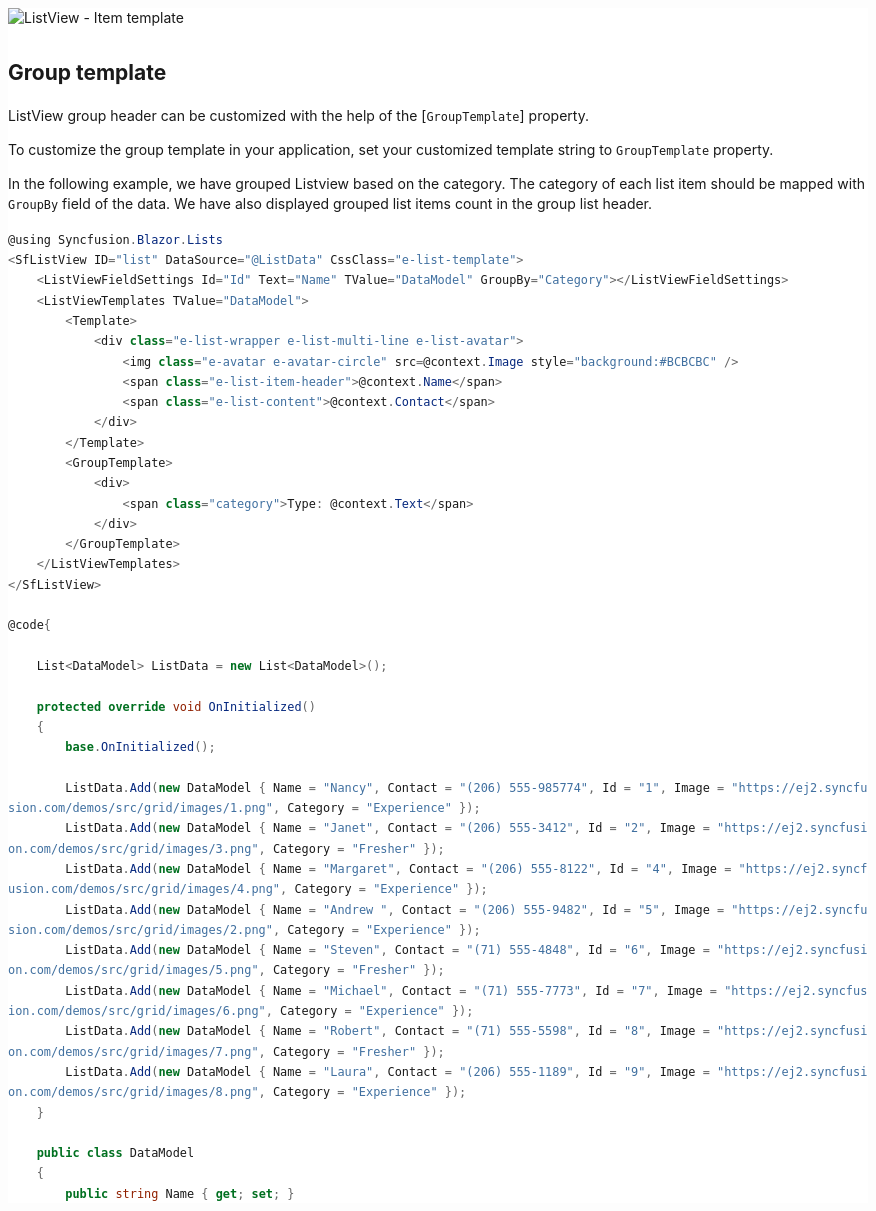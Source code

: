 ![ListView - Item template](./images/list/item-template.png)

## Group template

ListView group header can be customized with the help of the [`GroupTemplate`] property.

To customize the group template in your application, set your customized template string to `GroupTemplate` property.

In the following example, we have grouped Listview based on the category. The category of each list item should be mapped with `GroupBy` field of the data. We have also displayed grouped list items count in the group list header.

```csharp
@using Syncfusion.Blazor.Lists
<SfListView ID="list" DataSource="@ListData" CssClass="e-list-template">
    <ListViewFieldSettings Id="Id" Text="Name" TValue="DataModel" GroupBy="Category"></ListViewFieldSettings>
    <ListViewTemplates TValue="DataModel">
        <Template>
            <div class="e-list-wrapper e-list-multi-line e-list-avatar">
                <img class="e-avatar e-avatar-circle" src=@context.Image style="background:#BCBCBC" />
                <span class="e-list-item-header">@context.Name</span>
                <span class="e-list-content">@context.Contact</span>
            </div>
        </Template>
        <GroupTemplate>
            <div>
                <span class="category">Type: @context.Text</span>
            </div>
        </GroupTemplate>
    </ListViewTemplates>
</SfListView>

@code{

    List<DataModel> ListData = new List<DataModel>();

    protected override void OnInitialized()
    {
        base.OnInitialized();

        ListData.Add(new DataModel { Name = "Nancy", Contact = "(206) 555-985774", Id = "1", Image = "https://ej2.syncfusion.com/demos/src/grid/images/1.png", Category = "Experience" });
        ListData.Add(new DataModel { Name = "Janet", Contact = "(206) 555-3412", Id = "2", Image = "https://ej2.syncfusion.com/demos/src/grid/images/3.png", Category = "Fresher" });
        ListData.Add(new DataModel { Name = "Margaret", Contact = "(206) 555-8122", Id = "4", Image = "https://ej2.syncfusion.com/demos/src/grid/images/4.png", Category = "Experience" });
        ListData.Add(new DataModel { Name = "Andrew ", Contact = "(206) 555-9482", Id = "5", Image = "https://ej2.syncfusion.com/demos/src/grid/images/2.png", Category = "Experience" });
        ListData.Add(new DataModel { Name = "Steven", Contact = "(71) 555-4848", Id = "6", Image = "https://ej2.syncfusion.com/demos/src/grid/images/5.png", Category = "Fresher" });
        ListData.Add(new DataModel { Name = "Michael", Contact = "(71) 555-7773", Id = "7", Image = "https://ej2.syncfusion.com/demos/src/grid/images/6.png", Category = "Experience" });
        ListData.Add(new DataModel { Name = "Robert", Contact = "(71) 555-5598", Id = "8", Image = "https://ej2.syncfusion.com/demos/src/grid/images/7.png", Category = "Fresher" });
        ListData.Add(new DataModel { Name = "Laura", Contact = "(206) 555-1189", Id = "9", Image = "https://ej2.syncfusion.com/demos/src/grid/images/8.png", Category = "Experience" });
    }

    public class DataModel
    {
        public string Name { get; set; }
```